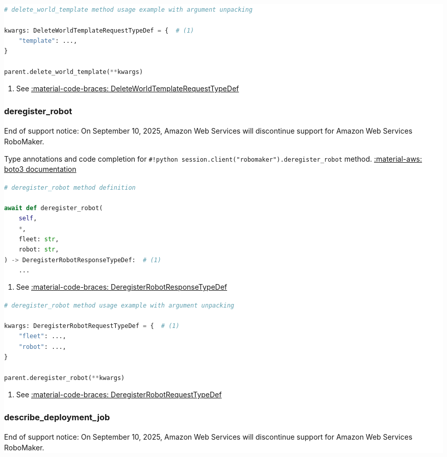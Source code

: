```python
# delete_world_template method usage example with argument unpacking

kwargs: DeleteWorldTemplateRequestTypeDef = {  # (1)
    "template": ...,
}

parent.delete_world_template(**kwargs)
```

1. See [:material-code-braces: DeleteWorldTemplateRequestTypeDef](./type_defs.md#deleteworldtemplaterequesttypedef)

### deregister\_robot

End of support notice: On September 10, 2025, Amazon Web Services will
discontinue support for Amazon Web Services RoboMaker.

Type annotations and code completion for `#!python session.client("robomaker").deregister_robot` method.
[:material-aws: boto3 documentation](https://boto3.amazonaws.com/v1/documentation/api/latest/reference/services/robomaker.html#RoboMaker.Client)

```python
# deregister_robot method definition

await def deregister_robot(
    self,
    *,
    fleet: str,
    robot: str,
) -> DeregisterRobotResponseTypeDef:  # (1)
    ...
```

1. See [:material-code-braces: DeregisterRobotResponseTypeDef](./type_defs.md#deregisterrobotresponsetypedef)


```python
# deregister_robot method usage example with argument unpacking

kwargs: DeregisterRobotRequestTypeDef = {  # (1)
    "fleet": ...,
    "robot": ...,
}

parent.deregister_robot(**kwargs)
```

1. See [:material-code-braces: DeregisterRobotRequestTypeDef](./type_defs.md#deregisterrobotrequesttypedef)

### describe\_deployment\_job

End of support notice: On September 10, 2025, Amazon Web Services will
discontinue support for Amazon Web Services RoboMaker.

